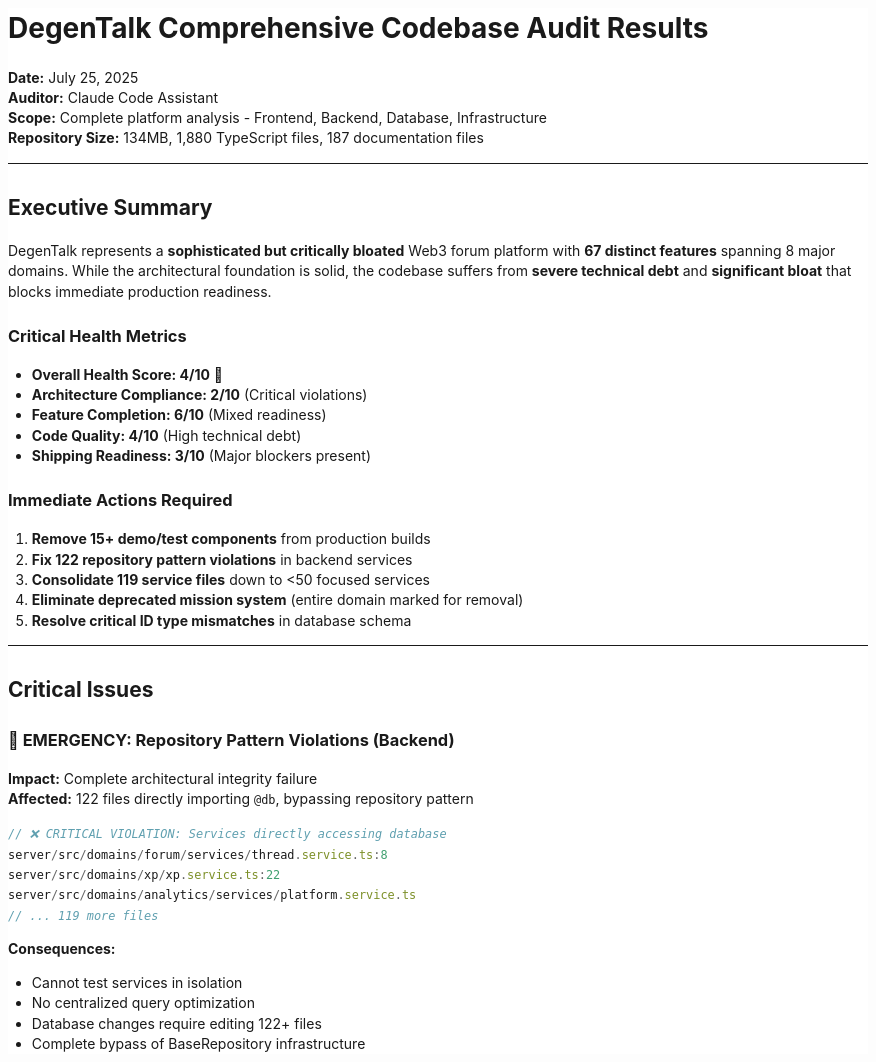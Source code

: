 # DegenTalk Comprehensive Codebase Audit Results

**Date:** July 25, 2025  
**Auditor:** Claude Code Assistant  
**Scope:** Complete platform analysis - Frontend, Backend, Database, Infrastructure  
**Repository Size:** 134MB, 1,880 TypeScript files, 187 documentation files

---

## Executive Summary

DegenTalk represents a **sophisticated but critically bloated** Web3 forum platform with **67 distinct features** spanning 8 major domains. While the architectural foundation is solid, the codebase suffers from **severe technical debt** and **significant bloat** that blocks immediate production readiness.

### Critical Health Metrics
- **Overall Health Score: 4/10** 🔴
- **Architecture Compliance: 2/10** (Critical violations)
- **Feature Completion: 6/10** (Mixed readiness)
- **Code Quality: 4/10** (High technical debt)
- **Shipping Readiness: 3/10** (Major blockers present)

### Immediate Actions Required
1. **Remove 15+ demo/test components** from production builds
2. **Fix 122 repository pattern violations** in backend services
3. **Consolidate 119 service files** down to <50 focused services
4. **Eliminate deprecated mission system** (entire domain marked for removal)
5. **Resolve critical ID type mismatches** in database schema

---

## Critical Issues

### 🚨 **EMERGENCY: Repository Pattern Violations (Backend)**
**Impact:** Complete architectural integrity failure  
**Affected:** 122 files directly importing `@db`, bypassing repository pattern

```typescript
// ❌ CRITICAL VIOLATION: Services directly accessing database
server/src/domains/forum/services/thread.service.ts:8
server/src/domains/xp/xp.service.ts:22
server/src/domains/analytics/services/platform.service.ts
// ... 119 more files
```

**Consequences:**
- Cannot test services in isolation
- No centralized query optimization
- Database changes require editing 122+ files
- Complete bypass of BaseRepository infrastructure
